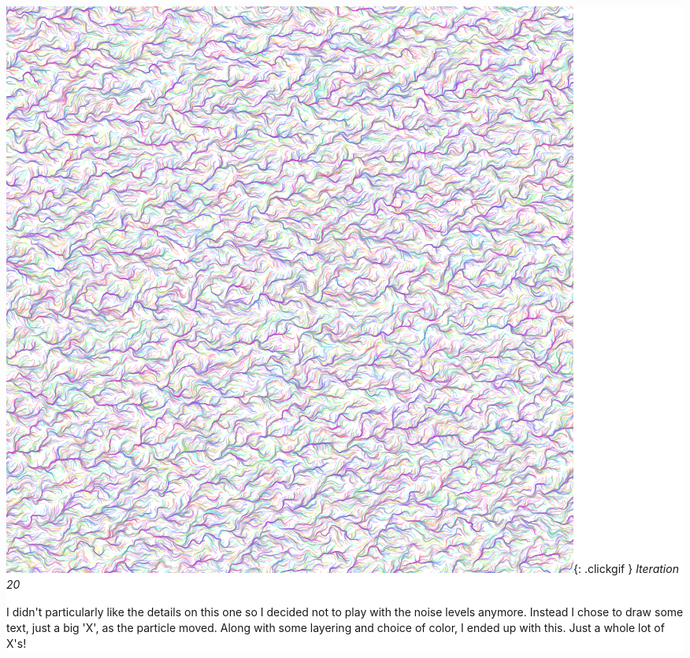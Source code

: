 ![Example 20](/public/images/2018-01-03-getting-creative-with-perlin-noise-fields/example-19.png){: .clickgif }
*Iteration 20*

I didn't particularly like the details on this one so I decided not to play with the noise levels anymore. Instead I chose to draw some text, just a big 'X', as the particle moved. Along with some layering and choice of color, I ended up with this. Just a whole lot of X's!
